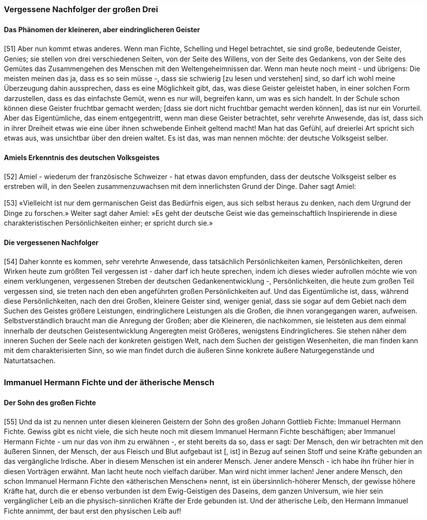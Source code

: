 ### Vergessene Nachfolger der großen Drei

#### Das Phänomen der kleineren, aber eindringlicheren Geister

[51] Aber nun kommt etwas anderes. Wenn man Fichte, Schelling und Hegel betrachtet, sie sind große, bedeutende Geister, Genies; sie stellen von drei verschiedenen Seiten, von der Seite des Willens, von der Seite des Gedankens, von der Seite des Gemütes das Zusammengehen des Menschen mit den Weltengeheimnissen dar. Wenn man heute noch meint - und übrigens: Die meisten meinen das ja, dass es so sein müsse -, dass sie schwierig [zu lesen und verstehen] sind, so darf ich wohl meine Überzeugung dahin aussprechen, dass es eine Möglichkeit gibt, das, was diese Geister geleistet haben, in einer solchen Form darzustellen, dass es das einfachste Gemüt, wenn es nur will, begreifen kann, um was es sich handelt. In der Schule schon können diese Geister fruchtbar gemacht werden; [dass sie dort nicht fruchtbar gemacht werden können], das ist nur ein Vorurteil. Aber das Eigentümliche, das einem entgegentritt, wenn man diese Geister betrachtet, sehr verehrte Anwesende, das ist, dass sich in ihrer Dreiheit etwas wie eine über ihnen schwebende Einheit geltend macht! Man hat das Gefühl, auf dreierlei Art spricht sich etwas aus, was unsichtbar über den dreien waltet. Es ist das, was man nennen möchte: der deutsche Volksgeist selber.

#### Amiels Erkenntnis des deutschen Volksgeistes

[52] Amiel - wiederum der französische Schweizer - hat etwas davon empfunden, dass der deutsche Volksgeist selber es erstreben will, in den Seelen zusammenzuwachsen mit dem innerlichsten Grund der Dinge. Daher sagt Amiel:

[53] «Vielleicht ist nur dem germanischen Geist das Bedürfnis eigen, aus sich selbst heraus zu denken, nach dem Urgrund der Dinge zu forschen.» Weiter sagt daher Amiel: »Es geht der deutsche Geist wie das gemeinschaftlich Inspirierende in diese charakteristischen Persönlichkeiten einher; er spricht durch sie.»

#### Die vergessenen Nachfolger

[54] Daher konnte es kommen, sehr verehrte Anwesende, dass tatsächlich Persönlichkeiten kamen, Persönlichkeiten, deren Wirken heute zum größten Teil vergessen ist - daher darf ich heute sprechen, indem ich dieses wieder aufrollen möchte wie von einem verklungenen, vergessenen Streben der deutschen Gedankenentwicklung -, Persönlichkeiten, die heute zum großen Teil vergessen sind, sie treten nach den eben angeführten großen Persönlichkeiten auf. Und das Eigentümliche ist, dass, während diese Persönlichkeiten, nach den drei Großen, kleinere Geister sind, weniger genial, dass sie sogar auf dem Gebiet nach dem Suchen des Geistes größere Leistungen, eindringlichere Leistungen als die Großen, die ihnen vorangegangen waren, aufweisen. Selbstverständlich braucht man die Anregung der Großen; aber die Kleineren, die nachkommen, sie leisteten aus dem einmal innerhalb der deutschen Geistesentwicklung Angeregten meist Größeres, wenigstens Eindringlicheres. Sie stehen näher dem inneren Suchen der Seele nach der konkreten geistigen Welt, nach dem Suchen der geistigen Wesenheiten, die man finden kann mit dem charakterisierten Sinn, so wie man findet durch die äußeren Sinne konkrete äußere Naturgegenstände und Naturtatsachen.

### Immanuel Hermann Fichte und der ätherische Mensch

#### Der Sohn des großen Fichte

[55] Und da ist zu nennen unter diesen kleineren Geistern der Sohn des großen Johann Gottlieb Fichte: Immanuel Hermann Fichte. Gewiss gibt es nicht viele, die sich heute noch mit diesem Immanuel Hermann Fichte beschäftigen; aber Immanuel Hermann Fichte - um nur das von ihm zu erwähnen -, er steht bereits da so, dass er sagt: Der Mensch, den wir betrachten mit den äußeren Sinnen, der Mensch, der aus Fleisch und Blut aufgebaut ist [, ist] in Bezug auf seinen Stoff und seine Kräfte gebunden an das vergängliche Irdische. Aber in diesem Menschen ist ein anderer Mensch. Jener andere Mensch - ich habe ihn früher hier in diesen Vorträgen erwähnt. Man lacht heute noch vielfach darüber. Man wird nicht immer lachen! Jener andere Mensch, den schon Immanuel Hermann Fichte den «ätherischen Menschen» nennt, ist ein übersinnlich-höherer Mensch, der gewisse höhere Kräfte hat, durch die er ebenso verbunden ist dem Ewig-Geistigen des Daseins, dem ganzen Universum, wie hier sein vergänglicher Leib an die physisch-sinnlichen Kräfte der Erde gebunden ist. Und der ätherische Leib, den Hermann Immanuel Fichte annimmt, der baut erst den physischen Leib auf!
